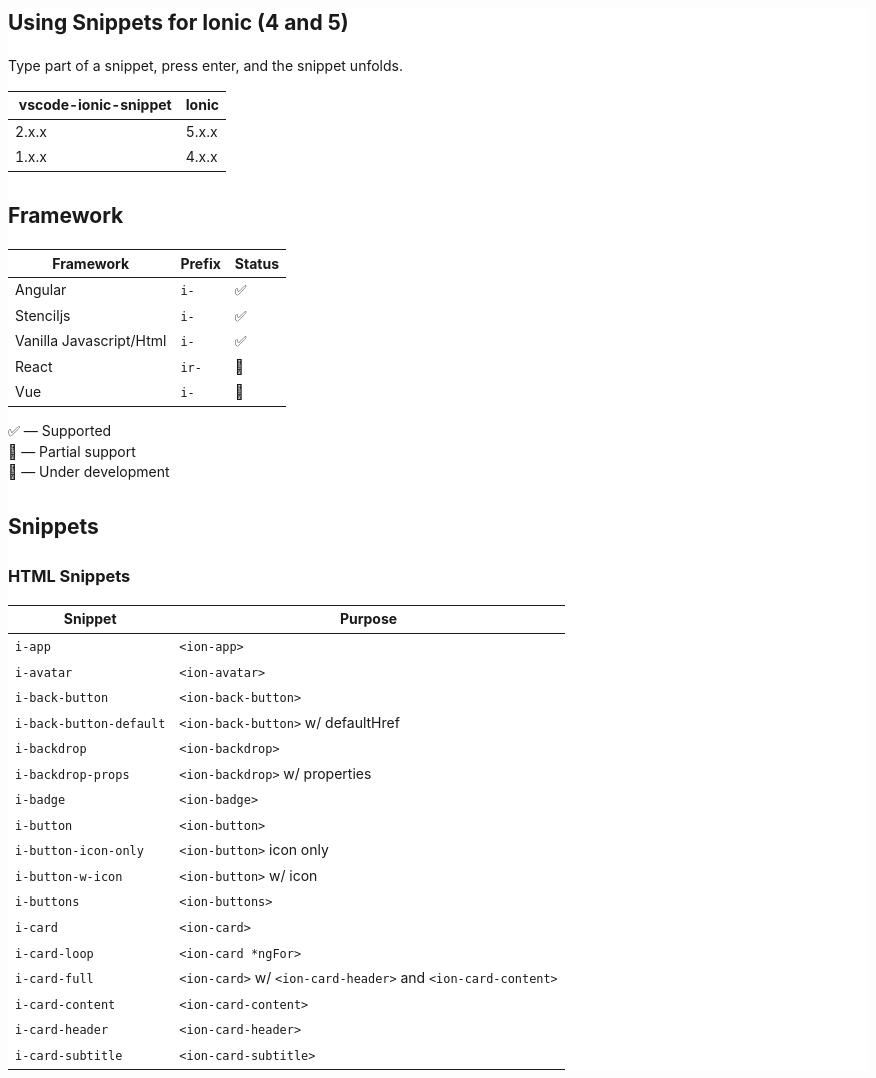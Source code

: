 ## Using Snippets for Ionic (4 and 5)

Type part of a snippet, press enter, and the snippet unfolds.

|  vscode-ionic-snippet | Ionic |
| --------------------- | ----- |
| 2.x.x                 | 5.x.x |
| 1.x.x                 | 4.x.x |

## Framework

| Framework               | Prefix | Status |
| ----------------------- | ------ | ------ |
| Angular                 | `i-`   | ✅     |
| Stenciljs               | `i-`   | ✅     |
| Vanilla Javascript/Html | `i-`   | ✅     |
| React                   | `ir-`  | 🚧     |
| Vue                     | `i-`   | 🔶     |

✅ — Supported  
🔶 — Partial support  
🚧 — Under development

## Snippets

### HTML Snippets

| Snippet                               | Purpose                                                                                                                              |
| ------------------------------------- | ------------------------------------------------------------------------------------------------------------------------------------ |
| `i-app`                               | `<ion-app>`                                                                                                                          |
| `i-avatar`                            | `<ion-avatar>`                                                                                                                       |
| `i-back-button`                       | `<ion-back-button>`                                                                                                                  |
| `i-back-button-default`               | `<ion-back-button>` w/ defaultHref                                                                                                   |
| `i-backdrop`                          | `<ion-backdrop>`                                                                                                                     |
| `i-backdrop-props`                    | `<ion-backdrop>` w/ properties                                                                                                       |
| `i-badge`                             | `<ion-badge>`                                                                                                                        |
| `i-button`                            | `<ion-button>`                                                                                                                       |
| `i-button-icon-only`                  | `<ion-button>` icon only                                                                                                             |
| `i-button-w-icon`                     | `<ion-button>` w/ icon                                                                                                               |
| `i-buttons`                           | `<ion-buttons>`                                                                                                                      |
| `i-card`                              | `<ion-card>`                                                                                                                         |
| `i-card-loop`                         | `<ion-card *ngFor>`                                                                                                                  |
| `i-card-full`                         | `<ion-card>` w/ `<ion-card-header>` and `<ion-card-content>`                                                                         |
| `i-card-content`                      | `<ion-card-content>`                                                                                                                 |
| `i-card-header`                       | `<ion-card-header>`                                                                                                                  |
| `i-card-subtitle`                     | `<ion-card-subtitle>`                                                                                                                |